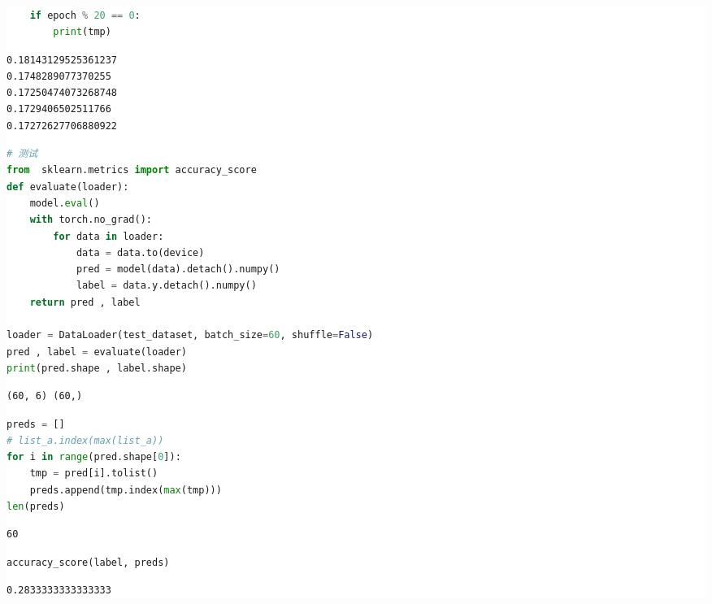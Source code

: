 ```python
    if epoch % 20 == 0:
        print(tmp) 
```

    0.18143129525361237
    0.1748289077370255
    0.17250474073268748
    0.1729406502511766
    0.17272627706880922
    


```python
# 测试
from  sklearn.metrics import accuracy_score
def evaluate(loader):
    model.eval()
    with torch.no_grad():
        for data in loader:
            data = data.to(device)
            pred = model(data).detach().numpy()
            label = data.y.detach().numpy()        
    return pred , label

loader = DataLoader(test_dataset, batch_size=60, shuffle=False)
pred , label = evaluate(loader)
print(pred.shape , label.shape)
```

    (60, 6) (60,)
    


```python
preds = []
# list_a.index(max(list_a)) 
for i in range(pred.shape[0]):
    tmp = pred[i].tolist()
    preds.append(tmp.index(max(tmp)))
len(preds)
```




    60




```python
accuracy_score(label, preds)
```




    0.2833333333333333


